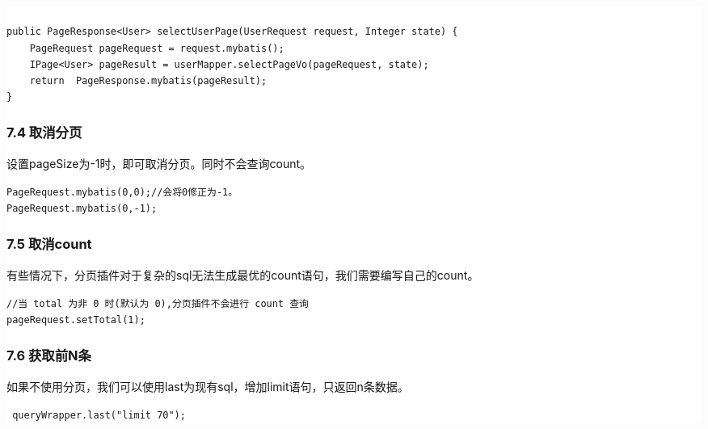 ```

public PageResponse<User> selectUserPage(UserRequest request, Integer state) {
	PageRequest pageRequest = request.mybatis();
	IPage<User> pageResult = userMapper.selectPageVo(pageRequest, state);
    return  PageResponse.mybatis(pageResult);
}
```

### 7.4 取消分页

设置pageSize为-1时，即可取消分页。同时不会查询count。

```
PageRequest.mybatis(0,0);//会将0修正为-1。
PageRequest.mybatis(0,-1);
```

### 7.5 取消count
有些情况下，分页插件对于复杂的sql无法生成最优的count语句，我们需要编写自己的count。

```
//当 total 为非 0 时(默认为 0),分页插件不会进行 count 查询
pageRequest.setTotal(1);
```

### 7.6 获取前N条

如果不使用分页，我们可以使用last为现有sql，增加limit语句，只返回n条数据。

```
 queryWrapper.last("limit 70");
```


